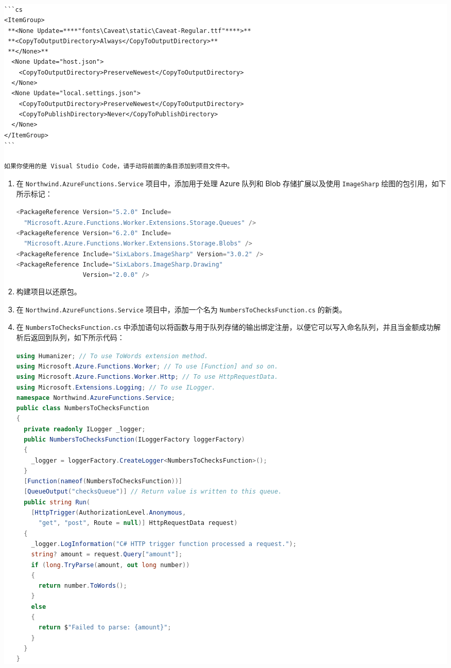     ```cs
    <ItemGroup>
     **<None Update=****"fonts\Caveat\static\Caveat-Regular.ttf"****>**
     **<CopyToOutputDirectory>Always</CopyToOutputDirectory>**
     **</None>**
      <None Update="host.json">
        <CopyToOutputDirectory>PreserveNewest</CopyToOutputDirectory>
      </None>
      <None Update="local.settings.json">
        <CopyToOutputDirectory>PreserveNewest</CopyToOutputDirectory>
        <CopyToPublishDirectory>Never</CopyToPublishDirectory>
      </None>
    </ItemGroup> 
    ```

    如果你使用的是 Visual Studio Code，请手动将前面的条目添加到项目文件中。

1.  在 `Northwind.AzureFunctions.Service` 项目中，添加用于处理 Azure 队列和 Blob 存储扩展以及使用 `ImageSharp` 绘图的包引用，如下所示标记：

    ```cs
    <PackageReference Version="5.2.0" Include=
      "Microsoft.Azure.Functions.Worker.Extensions.Storage.Queues" />
    <PackageReference Version="6.2.0" Include=
      "Microsoft.Azure.Functions.Worker.Extensions.Storage.Blobs" />
    <PackageReference Include="SixLabors.ImageSharp" Version="3.0.2" />
    <PackageReference Include="SixLabors.ImageSharp.Drawing" 
                      Version="2.0.0" /> 
    ```

1.  构建项目以还原包。

1.  在 `Northwind.AzureFunctions.Service` 项目中，添加一个名为 `NumbersToChecksFunction.cs` 的新类。

1.  在 `NumbersToChecksFunction.cs` 中添加语句以将函数与用于队列存储的输出绑定注册，以便它可以写入命名队列，并且当金额成功解析后返回到队列，如下所示代码：

    ```cs
    using Humanizer; // To use ToWords extension method.
    using Microsoft.Azure.Functions.Worker; // To use [Function] and so on.
    using Microsoft.Azure.Functions.Worker.Http; // To use HttpRequestData.
    using Microsoft.Extensions.Logging; // To use ILogger.
    namespace Northwind.AzureFunctions.Service;
    public class NumbersToChecksFunction
    {
      private readonly ILogger _logger;
      public NumbersToChecksFunction(ILoggerFactory loggerFactory)
      {
        _logger = loggerFactory.CreateLogger<NumbersToChecksFunction>();
      }
      [Function(nameof(NumbersToChecksFunction))]
      [QueueOutput("checksQueue")] // Return value is written to this queue.
      public string Run(
        [HttpTrigger(AuthorizationLevel.Anonymous,
          "get", "post", Route = null)] HttpRequestData request)
      {
        _logger.LogInformation("C# HTTP trigger function processed a request.");
        string? amount = request.Query["amount"];
        if (long.TryParse(amount, out long number))
        {
          return number.ToWords();
        }
        else
        {
          return $"Failed to parse: {amount}";
        }
      }
    } 